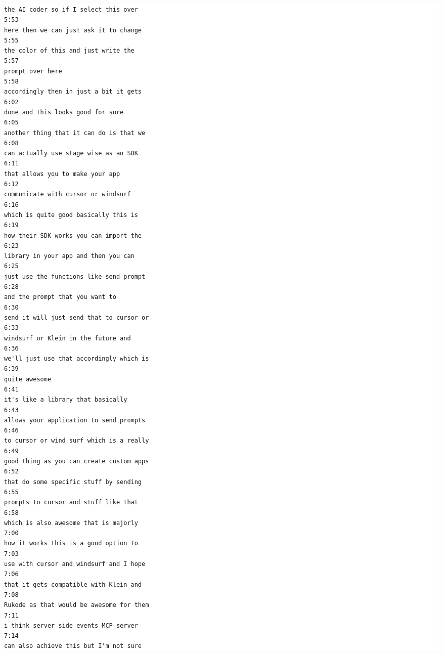 ```
the AI coder so if I select this over
5:53
here then we can just ask it to change
5:55
the color of this and just write the
5:57
prompt over here
5:58
accordingly then in just a bit it gets
6:02
done and this looks good for sure
6:05
another thing that it can do is that we
6:08
can actually use stage wise as an SDK
6:11
that allows you to make your app
6:12
communicate with cursor or windsurf
6:16
which is quite good basically this is
6:19
how their SDK works you can import the
6:23
library in your app and then you can
6:25
just use the functions like send prompt
6:28
and the prompt that you want to
6:30
send it will just send that to cursor or
6:33
windsurf or Klein in the future and
6:36
we'll just use that accordingly which is
6:39
quite awesome
6:41
it's like a library that basically
6:43
allows your application to send prompts
6:46
to cursor or wind surf which is a really
6:49
good thing as you can create custom apps
6:52
that do some specific stuff by sending
6:55
prompts to cursor and stuff like that
6:58
which is also awesome that is majorly
7:00
how it works this is a good option to
7:03
use with cursor and windsurf and I hope
7:06
that it gets compatible with Klein and
7:08
Rukode as that would be awesome for them
7:11
i think server side events MCP server
7:14
can also achieve this but I'm not sure
```